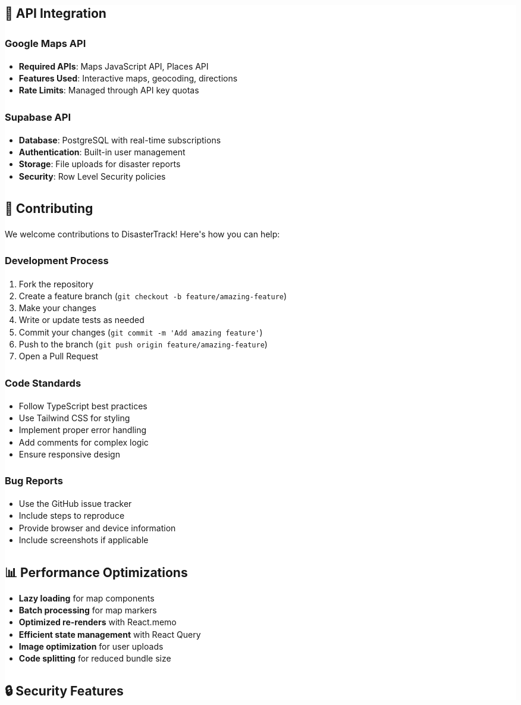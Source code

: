 ## 🚦 API Integration

### Google Maps API
- **Required APIs**: Maps JavaScript API, Places API
- **Features Used**: Interactive maps, geocoding, directions
- **Rate Limits**: Managed through API key quotas

### Supabase API
- **Database**: PostgreSQL with real-time subscriptions
- **Authentication**: Built-in user management
- **Storage**: File uploads for disaster reports
- **Security**: Row Level Security policies

## 🤝 Contributing

We welcome contributions to DisasterTrack! Here's how you can help:

### Development Process
1. Fork the repository
2. Create a feature branch (`git checkout -b feature/amazing-feature`)
3. Make your changes
4. Write or update tests as needed
5. Commit your changes (`git commit -m 'Add amazing feature'`)
6. Push to the branch (`git push origin feature/amazing-feature`)
7. Open a Pull Request

### Code Standards
- Follow TypeScript best practices
- Use Tailwind CSS for styling
- Implement proper error handling
- Add comments for complex logic
- Ensure responsive design

### Bug Reports
- Use the GitHub issue tracker
- Include steps to reproduce
- Provide browser and device information
- Include screenshots if applicable

## 📊 Performance Optimizations

- **Lazy loading** for map components
- **Batch processing** for map markers
- **Optimized re-renders** with React.memo
- **Efficient state management** with React Query
- **Image optimization** for user uploads
- **Code splitting** for reduced bundle size

## 🔒 Security Features
